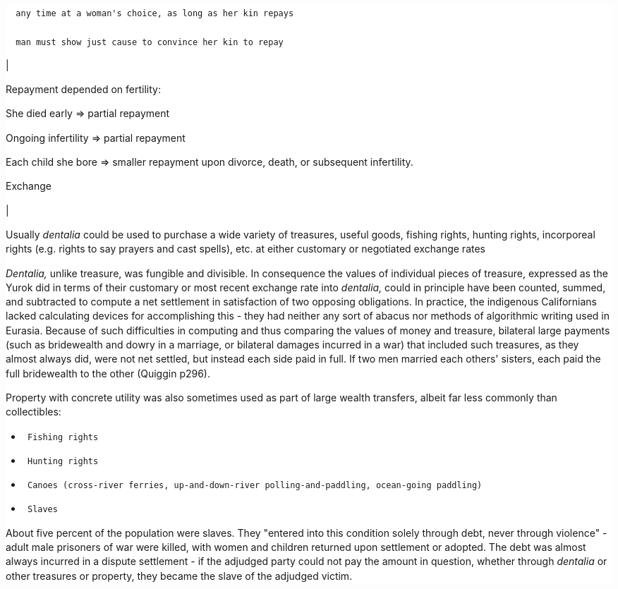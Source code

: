       any time at a woman's choice, as long as her kin repays

      man must show just cause to convince her kin to repay

|

Repayment depended on fertility:

She died early => partial repayment

Ongoing infertility => partial repayment

Each child she bore => smaller repayment upon divorce, death, or subsequent
infertility.  
  
Exchange

|

Usually _dentalia_ could be used to purchase a wide variety of treasures,
useful goods, fishing rights, hunting rights,  incorporeal rights (e.g. rights
to say prayers and cast spells), etc. at either customary or negotiated
exchange rates  
  
  

_Dentalia,_ unlike treasure, was fungible and divisible.  In consequence the
values of individual pieces of treasure, expressed as the Yurok did in terms
of their customary or most recent exchange rate into _dentalia,_ could in
principle have been counted, summed, and subtracted to compute a net
settlement in satisfaction of two opposing obligations. In practice, the
indigenous Californians lacked calculating devices for accomplishing this -
they had neither any sort of abacus nor methods of algorithmic writing used in
Eurasia. Because of such difficulties in computing and thus comparing the
values of money and treasure, bilateral large payments (such as bridewealth
and dowry in a marriage, or bilateral damages incurred in a war) that included
such treasures, as they almost always did, were not net settled, but instead
each side paid in full.  If two men married each others' sisters, each paid
the full bridewealth to the other (Quiggin p296).

Property with concrete utility was also sometimes used as part of large wealth
transfers, albeit far less commonly than collectibles:

*      Fishing rights

*      Hunting rights

*      Canoes (cross-river ferries, up-and-down-river polling-and-paddling, ocean-going paddling) 

*      Slaves

About five percent of the population were slaves. They "entered into this
condition solely through debt,  never through violence" - adult male prisoners
of war were killed, with women and children returned upon settlement or
adopted.  The debt was almost always incurred in a dispute settlement - if the
adjudged party could not pay the amount in question, whether through
_dentalia_ or other treasures or property, they became the slave of the
adjudged victim.
